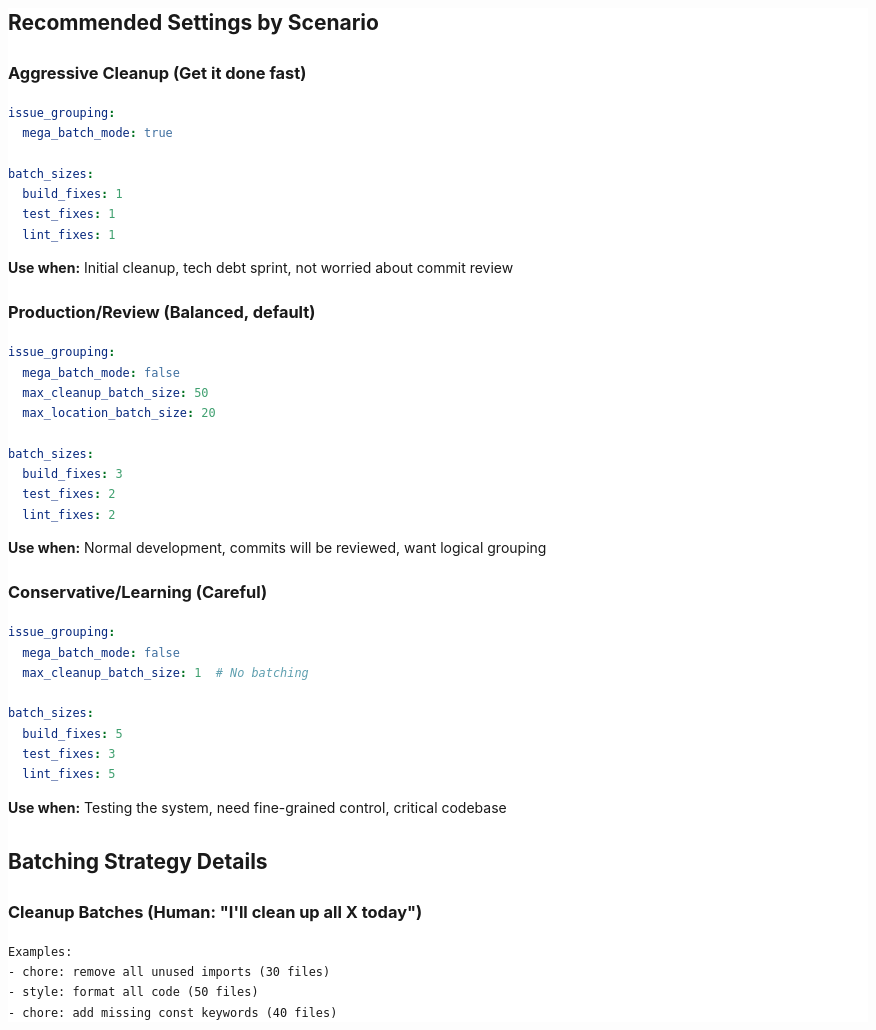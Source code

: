 ## Recommended Settings by Scenario

### Aggressive Cleanup (Get it done fast)
```yaml
issue_grouping:
  mega_batch_mode: true

batch_sizes:
  build_fixes: 1
  test_fixes: 1
  lint_fixes: 1
```

**Use when:** Initial cleanup, tech debt sprint, not worried about commit review

### Production/Review (Balanced, default)
```yaml
issue_grouping:
  mega_batch_mode: false
  max_cleanup_batch_size: 50
  max_location_batch_size: 20

batch_sizes:
  build_fixes: 3
  test_fixes: 2
  lint_fixes: 2
```

**Use when:** Normal development, commits will be reviewed, want logical grouping

### Conservative/Learning (Careful)
```yaml
issue_grouping:
  mega_batch_mode: false
  max_cleanup_batch_size: 1  # No batching

batch_sizes:
  build_fixes: 5
  test_fixes: 3
  lint_fixes: 5
```

**Use when:** Testing the system, need fine-grained control, critical codebase

## Batching Strategy Details

### Cleanup Batches (Human: "I'll clean up all X today")
```
Examples:
- chore: remove all unused imports (30 files)
- style: format all code (50 files)
- chore: add missing const keywords (40 files)
```
